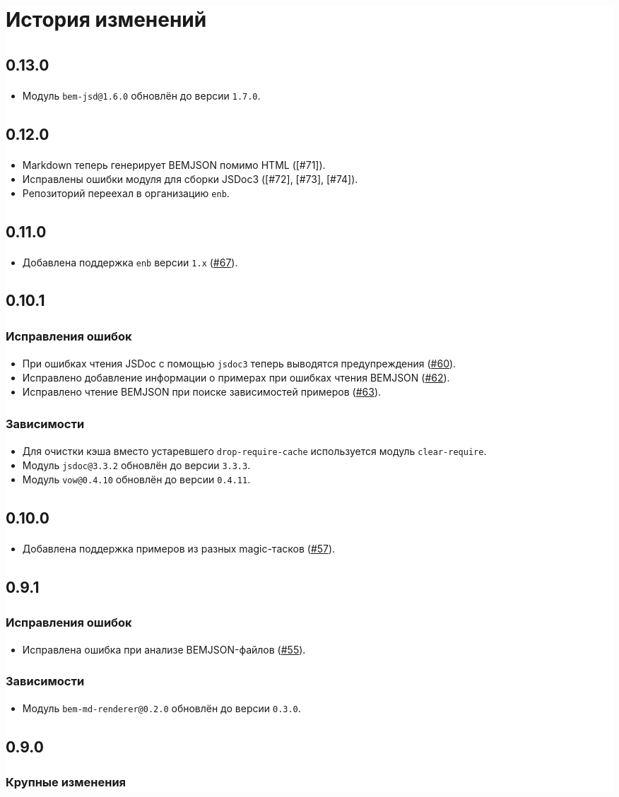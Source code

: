 История изменений
=================

0.13.0
------

* Модуль `bem-jsd@1.6.0` обновлён до версии `1.7.0`.

0.12.0
------

* Markdown теперь генерирует BEMJSON помимо HTML ([#71]).
* Исправлены ошибки модуля для сборки JSDoc3 ([#72], [#73], [#74]).
* Репозиторий переехал в организацию `enb`.

0.11.0
------

* Добавлена поддержка `enb` версии `1.x` ([#67]).

0.10.1
------

### Исправления ошибок

* При ошибках чтения JSDoc с помощью `jsdoc3` теперь выводятся предупреждения ([#60]).
* Исправлено добавление информации о примерах при ошибках чтения BEMJSON ([#62]).
* Исправлено чтение BEMJSON при поиске зависимостей примеров ([#63]).

### Зависимости

* Для очистки кэша вместо устаревшего `drop-require-cache` используется модуль `clear-require`.
* Модуль `jsdoc@3.3.2` обновлён до версии `3.3.3`.
* Модуль `vow@0.4.10` обновлён до версии `0.4.11`.

0.10.0
------

* Добавлена поддержка примеров из разных magic-тасков ([#57]).

0.9.1
-----

### Исправления ошибок

* Исправлена ошибка при анализе BEMJSON-файлов ([#55]).

### Зависимости

* Модуль `bem-md-renderer@0.2.0` обновлён до версии `0.3.0`.

0.9.0
-----

### Крупные изменения


[#67]: https://github.com/enb/enb-bem-docs/pull/67
[#63]: https://github.com/enb/enb-bem-docs/issues/63
[#62]: https://github.com/enb/enb-bem-docs/issues/62
[#60]: https://github.com/enb/enb-bem-docs/pull/60
[#57]: https://github.com/enb/enb-bem-docs/issues/57
[#55]: https://github.com/enb/enb-bem-docs/issues/55
[#46]: https://github.com/enb/enb-bem-docs/issues/46
[#45]: https://github.com/enb/enb-bem-docs/pull/45
[#43]: https://github.com/enb/enb-bem-docs/issues/43
[#41]: https://github.com/enb/enb-bem-docs/issues/41
[#38]: https://github.com/enb/enb-bem-docs/issues/38
[#35]: https://github.com/enb/enb-bem-docs/issues/35
[#33]: https://github.com/enb/enb-bem-docs/issues/33
[#31]: https://github.com/enb/enb-bem-docs/issues/31
[#27]: https://github.com/enb/enb-bem-docs/issues/27
[#25]: https://github.com/enb/enb-bem-docs/issues/25
[#17]: https://github.com/enb/enb-bem-docs/issues/17
[#9]: https://github.com/enb/enb-bem-docs/issues/9
[#7]: https://github.com/enb/enb-bem-docs/issues/7
[#4]: https://github.com/enb/enb-bem-docs/issues/4
[#2]: https://github.com/enb/enb-bem-docs/issues/2